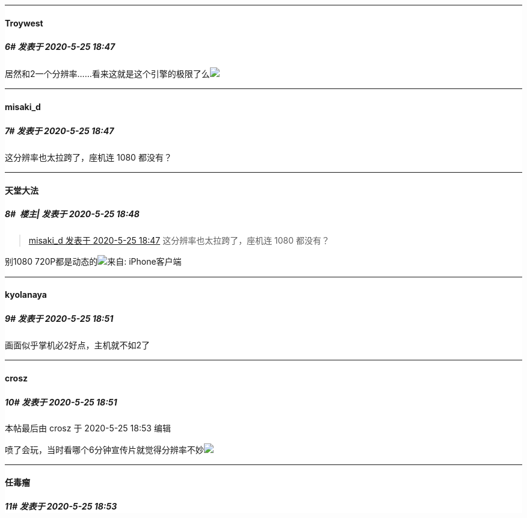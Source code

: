 
-----

####  Troywest  
##### 6#       发表于 2020-5-25 18:47


居然和2一个分辨率……看来这就是这个引擎的极限了么<img src="https://static.saraba1st.com/image/smiley/face2017/004.gif" referrerpolicy="no-referrer">


-----

####  misaki_d  
##### 7#       发表于 2020-5-25 18:47


这分辨率也太拉跨了，座机连 1080 都没有？


-----

####  天堂大法  
##### 8#         楼主| 发表于 2020-5-25 18:48


<blockquote><a href="httphttps://bbs.saraba1st.com/2b/forum.php?mod=redirect&amp;goto=findpost&amp;pid=47555204&amp;ptid=1937545" target="_blank"> misaki_d 发表于 2020-5-25 18:47</a> 这分辨率也太拉跨了，座机连 1080 都没有？ </blockquote>
别1080 720P都是动态的<img src="https://static.saraba1st.com/image/smiley/face2017/002.png" referrerpolicy="no-referrer">来自: iPhone客户端


-----

####  kyolanaya  
##### 9#       发表于 2020-5-25 18:51


画面似乎掌机必2好点，主机就不如2了


-----

####  crosz  
##### 10#       发表于 2020-5-25 18:51


 本帖最后由 crosz 于 2020-5-25 18:53 编辑 

喷了会玩，当时看哪个6分钟宣传片就觉得分辨率不妙<img src="https://static.saraba1st.com/image/smiley/face2017/037.png" referrerpolicy="no-referrer">


-----

####  任毒瘤  
##### 11#       发表于 2020-5-25 18:53

